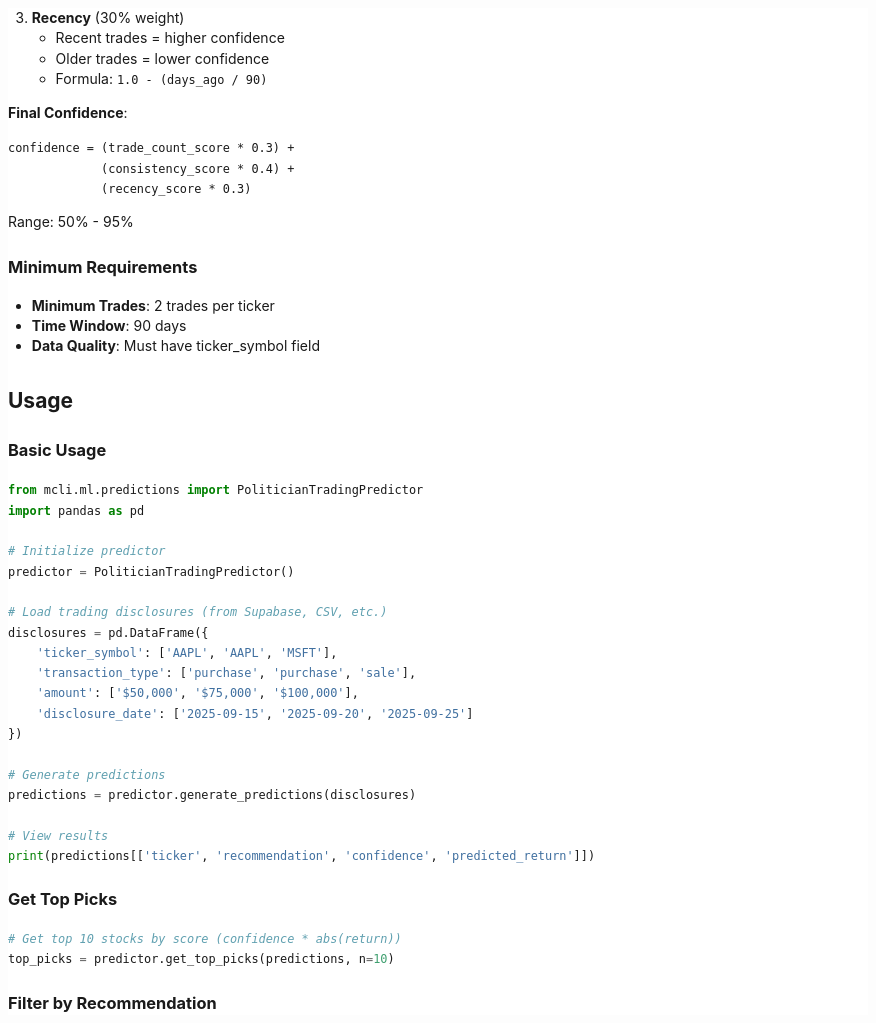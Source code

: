 3. **Recency** (30% weight)
   - Recent trades = higher confidence
   - Older trades = lower confidence
   - Formula: `1.0 - (days_ago / 90)`

**Final Confidence**:
```
confidence = (trade_count_score * 0.3) +
             (consistency_score * 0.4) +
             (recency_score * 0.3)
```

Range: 50% - 95%

### Minimum Requirements

- **Minimum Trades**: 2 trades per ticker
- **Time Window**: 90 days
- **Data Quality**: Must have ticker_symbol field

## Usage

### Basic Usage

```python
from mcli.ml.predictions import PoliticianTradingPredictor
import pandas as pd

# Initialize predictor
predictor = PoliticianTradingPredictor()

# Load trading disclosures (from Supabase, CSV, etc.)
disclosures = pd.DataFrame({
    'ticker_symbol': ['AAPL', 'AAPL', 'MSFT'],
    'transaction_type': ['purchase', 'purchase', 'sale'],
    'amount': ['$50,000', '$75,000', '$100,000'],
    'disclosure_date': ['2025-09-15', '2025-09-20', '2025-09-25']
})

# Generate predictions
predictions = predictor.generate_predictions(disclosures)

# View results
print(predictions[['ticker', 'recommendation', 'confidence', 'predicted_return']])
```

### Get Top Picks

```python
# Get top 10 stocks by score (confidence * abs(return))
top_picks = predictor.get_top_picks(predictions, n=10)
```

### Filter by Recommendation
